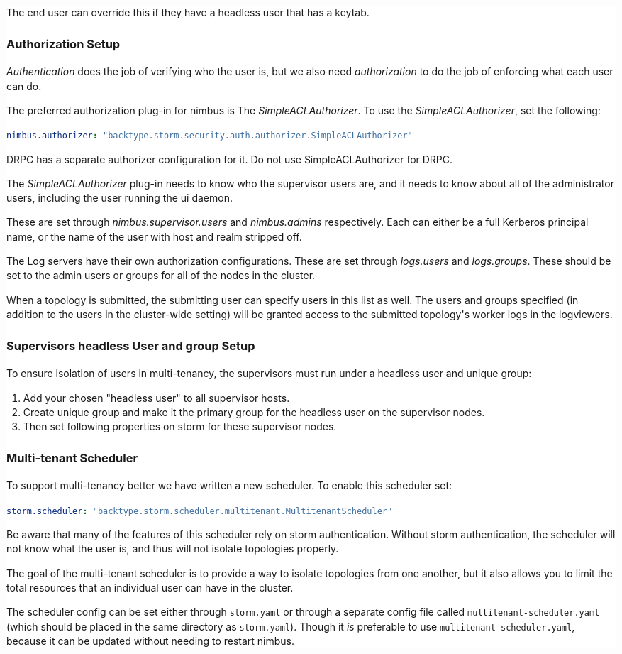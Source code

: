The end user can override this if they have a headless user that has a keytab.

### Authorization Setup

*Authentication* does the job of verifying who the user is, but we also need *authorization* to do the job of enforcing what each user can do.

The preferred authorization plug-in for nimbus is The *SimpleACLAuthorizer*.  To use the *SimpleACLAuthorizer*, set the following:

```yaml
nimbus.authorizer: "backtype.storm.security.auth.authorizer.SimpleACLAuthorizer"
```

DRPC has a separate authorizer configuration for it.  Do not use SimpleACLAuthorizer for DRPC.

The *SimpleACLAuthorizer* plug-in needs to know who the supervisor users are, and it needs to know about all of the administrator users, including the user running the ui daemon.

These are set through *nimbus.supervisor.users* and *nimbus.admins* respectively.  Each can either be a full Kerberos principal name, or the name of the user with host and realm stripped off.

The Log servers have their own authorization configurations.  These are set through *logs.users* and *logs.groups*.  These should be set to the admin users or groups for all of the nodes in the cluster.

When a topology is submitted, the submitting user can specify users in this list as well.  The users and groups specified (in addition to the users in the cluster-wide setting) will be granted access to the submitted topology's worker logs in the logviewers.

### Supervisors headless User and group Setup

To ensure isolation of users in multi-tenancy, the supervisors must run under a headless user and unique group:

1. Add your chosen "headless user" to all supervisor hosts.
2. Create unique group and make it the primary group for the headless user on the supervisor nodes.
3. Then set following properties on storm for these supervisor nodes.

### Multi-tenant Scheduler

To support multi-tenancy better we have written a new scheduler.  To enable this scheduler set:
```yaml
storm.scheduler: "backtype.storm.scheduler.multitenant.MultitenantScheduler"
```
Be aware that many of the features of this scheduler rely on storm authentication.  Without storm authentication, the scheduler will not know what the user is, and thus will not isolate topologies properly.

The goal of the multi-tenant scheduler is to provide a way to isolate topologies from one another, but it also allows you to limit the total resources that an individual user can have in the cluster.

The scheduler config can be set either through `storm.yaml` or through a separate config file called `multitenant-scheduler.yaml` (which should be placed in the same directory as `storm.yaml`).  Though it *is* preferable to use `multitenant-scheduler.yaml`, because it can be updated without needing to restart nimbus.
